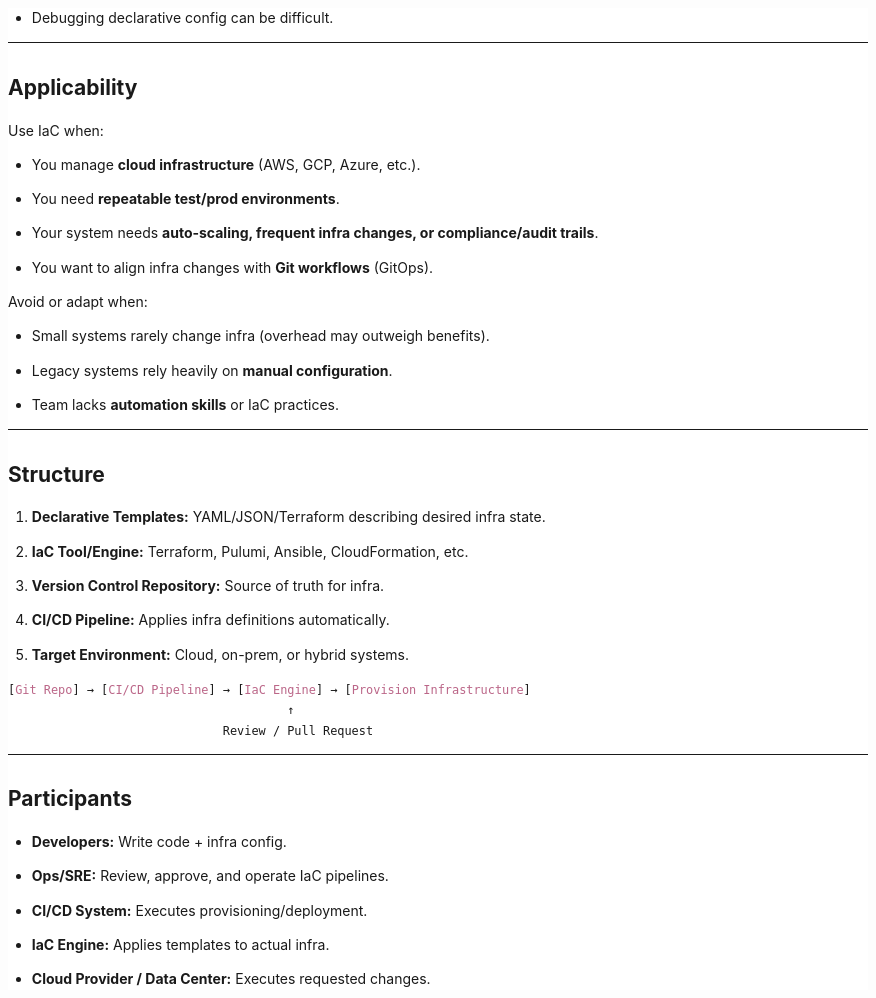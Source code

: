 -   Debugging declarative config can be difficult.


---

## Applicability

Use IaC when:

-   You manage **cloud infrastructure** (AWS, GCP, Azure, etc.).

-   You need **repeatable test/prod environments**.

-   Your system needs **auto-scaling, frequent infra changes, or compliance/audit trails**.

-   You want to align infra changes with **Git workflows** (GitOps).


Avoid or adapt when:

-   Small systems rarely change infra (overhead may outweigh benefits).

-   Legacy systems rely heavily on **manual configuration**.

-   Team lacks **automation skills** or IaC practices.


---

## Structure

1.  **Declarative Templates:** YAML/JSON/Terraform describing desired infra state.

2.  **IaC Tool/Engine:** Terraform, Pulumi, Ansible, CloudFormation, etc.

3.  **Version Control Repository:** Source of truth for infra.

4.  **CI/CD Pipeline:** Applies infra definitions automatically.

5.  **Target Environment:** Cloud, on-prem, or hybrid systems.


```css
[Git Repo] → [CI/CD Pipeline] → [IaC Engine] → [Provision Infrastructure]
                                       ↑
                              Review / Pull Request
```

---

## Participants

-   **Developers:** Write code + infra config.

-   **Ops/SRE:** Review, approve, and operate IaC pipelines.

-   **CI/CD System:** Executes provisioning/deployment.

-   **IaC Engine:** Applies templates to actual infra.

-   **Cloud Provider / Data Center:** Executes requested changes.
